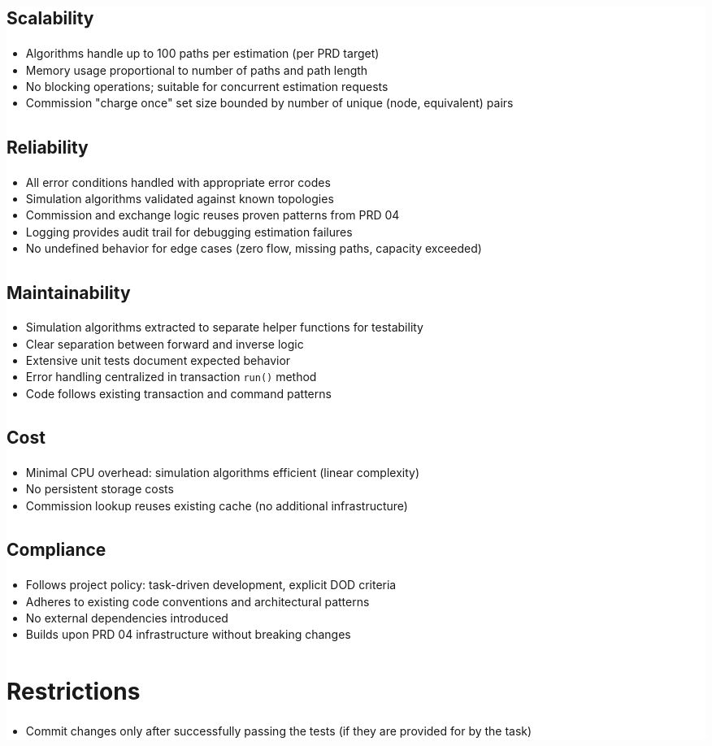 ## Scalability
- Algorithms handle up to 100 paths per estimation (per PRD target)
- Memory usage proportional to number of paths and path length
- No blocking operations; suitable for concurrent estimation requests
- Commission "charge once" set size bounded by number of unique (node, equivalent) pairs

## Reliability
- All error conditions handled with appropriate error codes
- Simulation algorithms validated against known topologies
- Commission and exchange logic reuses proven patterns from PRD 04
- Logging provides audit trail for debugging estimation failures
- No undefined behavior for edge cases (zero flow, missing paths, capacity exceeded)

## Maintainability
- Simulation algorithms extracted to separate helper functions for testability
- Clear separation between forward and inverse logic
- Extensive unit tests document expected behavior
- Error handling centralized in transaction `run()` method
- Code follows existing transaction and command patterns

## Cost
- Minimal CPU overhead: simulation algorithms efficient (linear complexity)
- No persistent storage costs
- Commission lookup reuses existing cache (no additional infrastructure)

## Compliance
- Follows project policy: task-driven development, explicit DOD criteria
- Adheres to existing code conventions and architectural patterns
- No external dependencies introduced
- Builds upon PRD 04 infrastructure without breaking changes

# Restrictions
- Commit changes only after successfully passing the tests (if they are provided for by the task)
